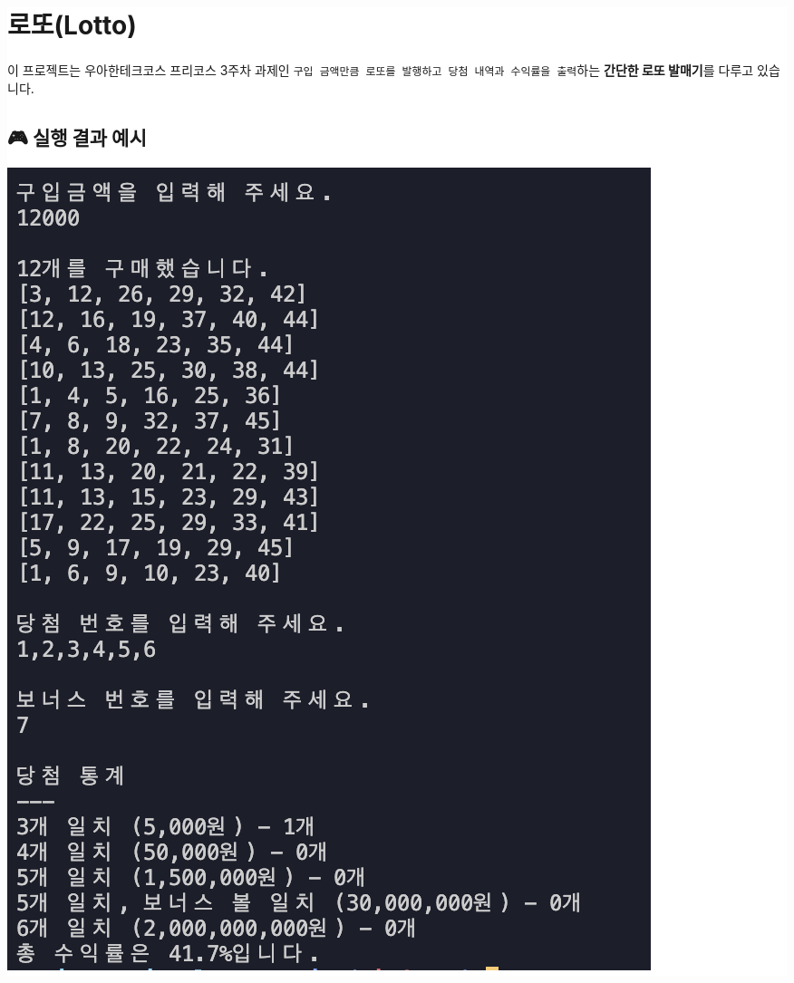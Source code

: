 # 로또(Lotto)

이 프로젝트는 우아한테크코스 프리코스 3주차 과제인 `구입 금액만큼 로또를 발행하고 당첨 내역과 수익률을 출력`하는 **간단한 로또 발매기**를 다루고 있습니다.

## 🎮 실행 결과 예시

![게임 실행 결과 예시](img/lottery-machine-demo.png)
